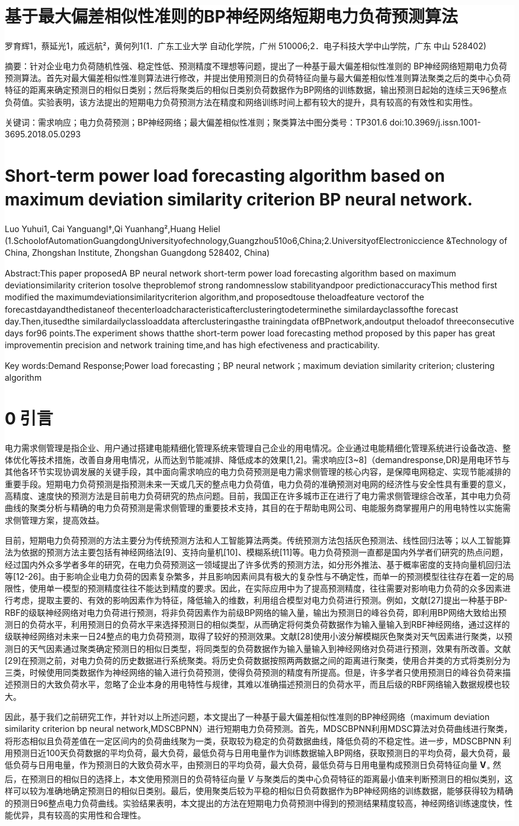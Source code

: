 # 基于最大偏差相似性准则的BP神经网络短期电力负荷预测算法

罗育辉1，蔡延光1，戚远航²，黄何列1(1．广东工业大学 自动化学院，广州 510006;2．电子科技大学中山学院，广东 中山 528402)

摘要：针对企业电力负荷随机性强、稳定性低、预测精度不理想等问题，提出了一种基于最大偏差相似性准则的 BP神经网络短期电力负荷预测算法。首先对最大偏差相似性准则算法进行修改，并提出使用预测日的负荷特征向量与最大偏差相似性准则算法聚类之后的类中心负荷特征的距离来确定预测日的相似日类别；然后将聚类后的相似日类别负荷数据作为BP网络的训练数据，输出预测日起始的连续三天96整点负荷值。实验表明，该方法提出的短期电力负荷预测方法在精度和网络训练时间上都有较大的提升，具有较高的有效性和实用性。

关键词：需求响应；电力负荷预测；BP神经网络；最大偏差相似性准则；聚类算法中图分类号：TP301.6 doi:10.3969/j.issn.1001-3695.2018.05.0293

# Short-term power load forecasting algorithm based on maximum deviation similarity criterion BP neural network.

Luo Yuhui1, Cai Yanguangl†,Qi Yuanhang²,Huang Heliel (1.SchoolofAutomationGuangdongUniversityofechnology,Guangzhou510o6,China;2.UniversityofElectroniccience &Technology of China, Zhongshan Institute, Zhongshan Guangdong 528402, China)

Abstract:This paper proposedA BP neural network short-term power load forecasting algorithm based on maximum deviationsimilarity criterion tosolve theproblemof strong randomnesslow stabilityandpoor predictionaccuracyThis method first modified the maximumdeviationsimilaritycriterion algorithm,and proposedtouse theloadfeature vectorof the forecastdayandthedistaneof thecenterloadcharacteristicafterclusteringtodeterminethe similardayclassofthe forecast day.Then,itusedthe similardailyclassloaddata afterclusteringasthe trainingdata ofBPnetwork,andoutput theloadof threeconsecutive days for96 points.The experiment shows thatthe short-term power load forecasting method proposed by this paper has great improvementin precision and network training time,and has high efectiveness and practicability.

Key words:Demand Response;Power load forecasting；BP neural network；maximum deviation similarity criterion; clustering algorithm

# 0 引言

电力需求侧管理是指企业、用户通过搭建电能精细化管理系统来管理自己企业的用电情况。企业通过电能精细化管理系统进行设备改造、整体优化等技术措施，改善自身用电情况，从而达到节能减排、降低成本的效果[1,2]。需求响应[3\~8]（demandresponse,DR)是用电环节与其他各环节实现协调发展的关键手段，其中面向需求响应的电力负荷预测是电力需求侧管理的核心内容，是保障电网稳定、实现节能减排的重要手段。短期电力负荷预测是指预测未来一天或几天的整点电力负荷值，电力负荷的准确预测对电网的经济性与安全性具有重要的意义，高精度、速度快的预测方法是目前电力负荷研究的热点问题。目前，我国正在许多城市正在进行了电力需求侧管理综合改革，其中电力负荷曲线的聚类分析与精确的电力负荷预测是需求侧管理的重要技术支持，其目的在于帮助电网公司、电能服务商掌握用户的用电特性以实施需求侧管理方案，提高效益。

目前，短期电力负荷预测的方法主要分为传统预测方法和人工智能算法两类。传统预测方法包括灰色预测法、线性回归法等；以人工智能算法为依据的预测方法主要包括有神经网络法[9]、支持向量机[10]、模糊系统[11]等。电力负荷预测一直都是国内外学者们研究的热点问题，经过国内外众多学者多年的研究，在电力负荷预测这一领域提出了许多优秀的预测方法，如分形外推法、基于概率密度的支持向量机回归法等[12-26]。由于影响企业电力负荷的因素复杂繁多，并且影响因素间具有极大的复杂性与不确定性，而单一的预测模型往往存在着一定的局限性，使用单一模型的预测精度往往不能达到精度的要求。因此，在实际应用中为了提高预测精度，往往需要对影响电力负荷的众多因素进行考虑，提取主要的、有效的影响因素作为特征，降低输入的维数，利用组合模型对电力负荷进行预测。例如，文献[27]提出一种基于BP-RBF的级联神经网络对电力负荷进行预测，将非负荷因素作为前级BP网络的输入量，输出为预测日的峰谷负荷，即利用BP网络大致给出预测日的负荷水平，利用预测日的负荷水平来选择预测日的相似类型，从而确定将何类负荷数据作为输入量输入到RBF神经网络，通过这样的级联神经网络对未来一日24整点的电力负荷预测，取得了较好的预测效果。文献[28]使用小波分解模糊灰色聚类对天气因素进行聚类，以预测日的天气因素通过聚类确定预测日的相似日类型，将同类型的负荷数据作为输入量输入到神经网络对负荷进行预测，效果有所改善。文献[29]在预测之前，对电力负荷的历史数据进行系统聚类。将历史负荷数据按照两两数据之间的距离进行聚类，使用合并类的方式将类别分为三类，时候使用同类数据作为神经网络的输入进行负荷预测，使得负荷预测的精度有所提高。但是，许多学者只使用预测日的峰谷负荷来描述预测日的大致负荷水平，忽略了企业本身的用电特性与规律，其难以准确描述预测日的负荷水平，而且后级的RBF网络输入数据规模也较大。

因此，基于我们之前研究工作，并针对以上所述问题，本文提出了一种基于最大偏差相似性准则的BP神经网络（maximum deviation similarity criterion bp neural network,MDSCBPNN）进行短期电力负荷预测。首先，MDSCBPNN利用MDSC算法对负荷曲线进行聚类，将形态相似且负荷差值在一定区间内的负荷曲线聚为一类，获取较为稳定的负荷数据曲线，降低负荷的不稳定性。进一步，MDSCBPNN 利用预测日近100天负荷数据的平均负荷，最大负荷，最低负荷与日用电量作为训练数据输入BP网络，获取预测日的平均负荷，最大负荷，最低负荷与日用电量，作为预测日的大致负荷水平，由预测日的平均负荷，最大负荷，最低负荷与日用电量构成预测日负荷特征向量 $\boldsymbol { V } _ { \circ }$ 然后，在预测日的相似日的选择上，本文使用预测日的负荷特征向量 $V$ 与聚类后的类中心负荷特征的距离最小值来判断预测日的相似类别，这样可以较为准确地确定预测日的相似日类别。最后，使用聚类后较为平稳的相似日负荷数据作为BP神经网络的训练数据，能够获得较为精确的预测日96整点电力负荷曲线。实验结果表明，本文提出的方法在短期电力负荷预测中得到的预测结果精度较高，神经网络训练速度快，性能优异，具有较高的实用性和合理性。
